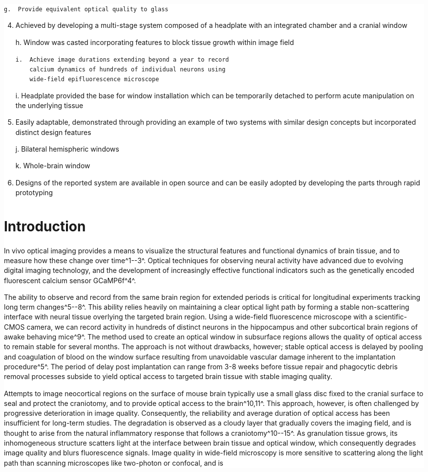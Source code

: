     g.  Provide equivalent optical quality to glass

4.  Achieved by developing a multi-stage system composed of a headplate
    with an integrated chamber and a cranial window

    h.  Window was casted incorporating features to block tissue growth
        within image field

        i.  Achieve image durations extending beyond a year to record
            calcium dynamics of hundreds of individual neurons using
            wide-field epifluorescence microscope

    i.  Headplate provided the base for window installation which can be
        temporarily detached to perform acute manipulation on the
        underlying tissue

5.  Easily adaptable, demonstrated through providing an example of two
    systems with similar design concepts but incorporated distinct
    design features

    j.  Bilateral hemispheric windows

    k.  Whole-brain window

6.  Designs of the reported system are available in open source and can
    be easily adopted by developing the parts through rapid prototyping

# Introduction

In vivo optical imaging provides a means to visualize the structural
features and functional dynamics of brain tissue, and to measure how
these change over time^1--3^. Optical techniques for observing neural
activity have advanced due to evolving digital imaging technology, and
the development of increasingly effective functional indicators such as
the genetically encoded fluorescent calcium sensor GCaMP6f^4^.

The ability to observe and record from the same brain region for
extended periods is critical for longitudinal experiments tracking long
term changes^5--8^. This ability relies heavily on maintaining a clear
optical light path by forming a stable non-scattering interface with
neural tissue overlying the targeted brain region. Using a wide-field
fluorescence microscope with a scientific-CMOS camera, we can record
activity in hundreds of distinct neurons in the hippocampus and other
subcortical brain regions of awake behaving mice^9^. The method used to
create an optical window in subsurface regions allows the quality of
optical access to remain stable for several months. The approach is not
without drawbacks, however; stable optical access is delayed by pooling
and coagulation of blood on the window surface resulting from
unavoidable vascular damage inherent to the implantation procedure^5^.
The period of delay post implantation can range from 3-8 weeks before
tissue repair and phagocytic debris removal processes subside to yield
optical access to targeted brain tissue with stable imaging quality.

Attempts to image neocortical regions on the surface of mouse brain
typically use a small glass disc fixed to the cranial surface to seal
and protect the craniotomy, and to provide optical access to the
brain^10,11^. This approach, however, is often challenged by progressive
deterioration in image quality. Consequently, the reliability and
average duration of optical access has been insufficient for long-term
studies. The degradation is observed as a cloudy layer that gradually
covers the imaging field, and is thought to arise from the natural
inflammatory response that follows a craniotomy^10--15^. As granulation
tissue grows, its inhomogeneous structure scatters light at the
interface between brain tissue and optical window, which consequently
degrades image quality and blurs fluorescence signals. Image quality in
wide-field microscopy is more sensitive to scattering along the light
path than scanning microscopes like two-photon or confocal, and is